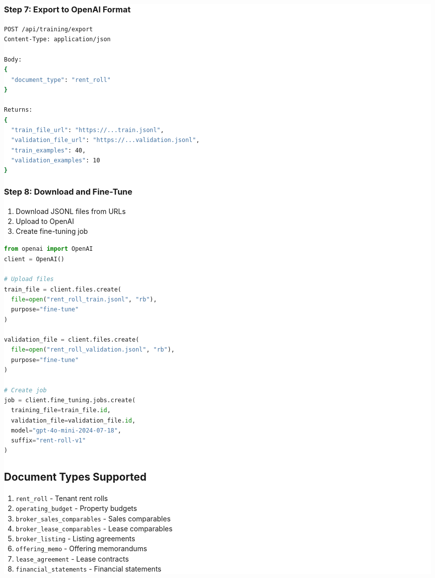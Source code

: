 ### Step 7: Export to OpenAI Format
```bash
POST /api/training/export
Content-Type: application/json

Body:
{
  "document_type": "rent_roll"
}

Returns:
{
  "train_file_url": "https://...train.jsonl",
  "validation_file_url": "https://...validation.jsonl",
  "train_examples": 40,
  "validation_examples": 10
}
```

### Step 8: Download and Fine-Tune
1. Download JSONL files from URLs
2. Upload to OpenAI
3. Create fine-tuning job

```python
from openai import OpenAI
client = OpenAI()

# Upload files
train_file = client.files.create(
  file=open("rent_roll_train.jsonl", "rb"),
  purpose="fine-tune"
)

validation_file = client.files.create(
  file=open("rent_roll_validation.jsonl", "rb"),
  purpose="fine-tune"
)

# Create job
job = client.fine_tuning.jobs.create(
  training_file=train_file.id,
  validation_file=validation_file.id,
  model="gpt-4o-mini-2024-07-18",
  suffix="rent-roll-v1"
)
```

## Document Types Supported

1. `rent_roll` - Tenant rent rolls
2. `operating_budget` - Property budgets
3. `broker_sales_comparables` - Sales comparables
4. `broker_lease_comparables` - Lease comparables
5. `broker_listing` - Listing agreements
6. `offering_memo` - Offering memorandums
7. `lease_agreement` - Lease contracts
8. `financial_statements` - Financial statements
